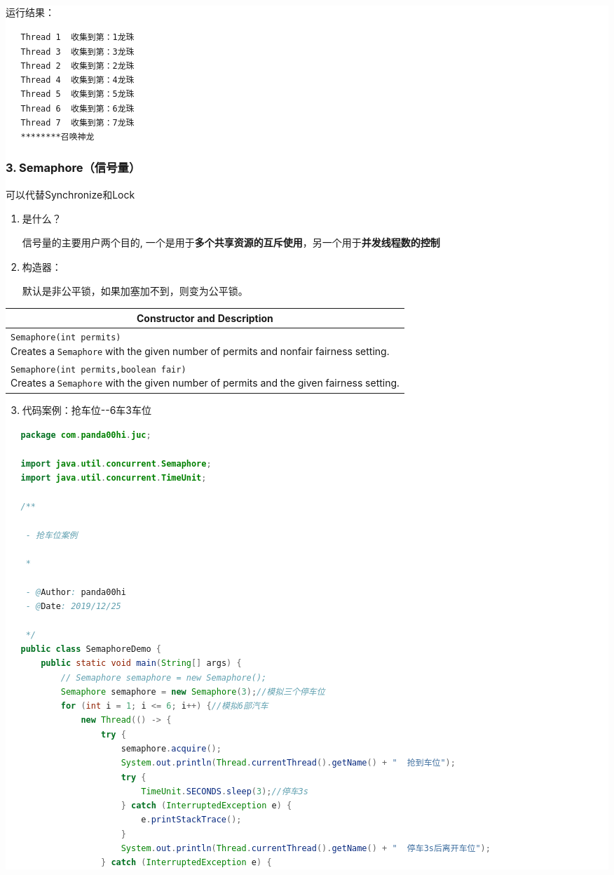    运行结果：

   

``` 
   Thread 1  收集到第：1龙珠
   Thread 3  收集到第：3龙珠
   Thread 2  收集到第：2龙珠
   Thread 4  收集到第：4龙珠
   Thread 5  收集到第：5龙珠
   Thread 6  收集到第：6龙珠
   Thread 7  收集到第：7龙珠
   ********召唤神龙
   ```

### 3. Semaphore（信号量）

可以代替Synchronize和Lock

1. 是什么？

   信号量的主要用户两个目的, 一个是用于**多个共享资源的互斥使用**，另一个用于**并发线程数的控制**

2. 构造器：

   默认是非公平锁，如果加塞加不到，则变为公平锁。

| Constructor and Description                                                                                                        |
|------------------------------------------------------------------------------------------------------------------------------------|
| `Semaphore(int permits)` <br>Creates a `Semaphore` with the given number of permits and nonfair fairness setting.|
| `Semaphore(int permits,boolean fair)` <br>Creates a `Semaphore` with the given number of permits and the given fairness setting.|

3. 代码案例：抢车位--6车3车位

   

``` java
   package com.panda00hi.juc;
   
   import java.util.concurrent.Semaphore;
   import java.util.concurrent.TimeUnit;
   
   /**

    - 抢车位案例

    *

    - @Author: panda00hi
    - @Date: 2019/12/25

    */
   public class SemaphoreDemo {
       public static void main(String[] args) {
           // Semaphore semaphore = new Semaphore();
           Semaphore semaphore = new Semaphore(3);//模拟三个停车位
           for (int i = 1; i <= 6; i++) {//模拟6部汽车
               new Thread(() -> {
                   try {
                       semaphore.acquire();
                       System.out.println(Thread.currentThread().getName() + "  抢到车位");
                       try {
                           TimeUnit.SECONDS.sleep(3);//停车3s
                       } catch (InterruptedException e) {
                           e.printStackTrace();
                       }
                       System.out.println(Thread.currentThread().getName() + "  停车3s后离开车位");
                   } catch (InterruptedException e) {
```